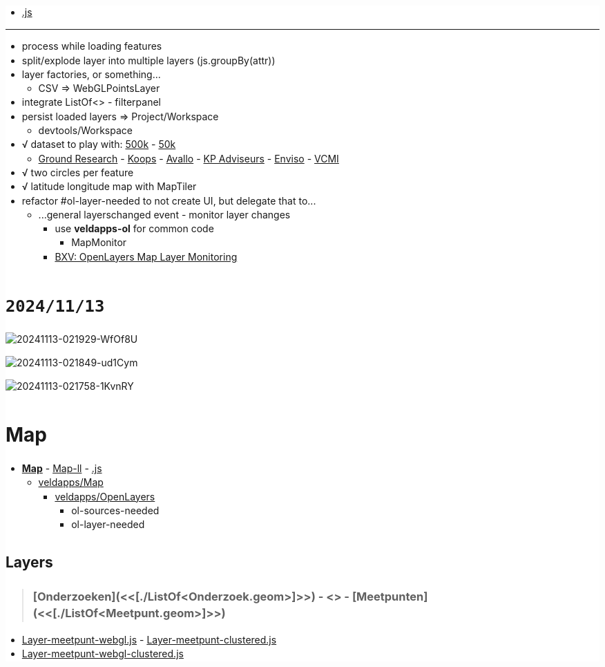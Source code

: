 * [.js]()

---

* process while loading features
* split/explode layer into multiple layers (js.groupBy(attr))
* layer factories, or something...
	* CSV => WebGLPointsLayer
* integrate ListOf<> - filterpanel
* persist loaded layers => Project/Workspace
	* devtools/Workspace<Kaart>
* √ dataset to play with: [500k](data/Meetpunt-[:].tsv) - [50k](data/Meetpunt-[:].tsv)
	* [Ground Research](data/Meetpunt-[:].csv) - [Koops](data/Meetpunt-[:].csv) - [Avallo](data/Meetpunt-[:].csv) - [KP Adviseurs](data/Meetpunt-[:].csv) - [Enviso](data/Meetpunt-[:].csv) - [VCMI](data/Meetpunt-[:].csv)
* √ two circles per feature
* √ latitude longitude map with MapTiler
* refactor #ol-layer-needed to not create UI, but delegate that to...
	* ...general layerschanged event - monitor layer changes
		* use **veldapps-ol** for common code
			* MapMonitor
		* [BXV: OpenLayers Map Layer Monitoring](https://chatgpt.com/c/6715d59c-35a4-8006-9723-498317750053)

# `2024/11/13` 

![20241113-021929-WfOf8U](https://raw.githubusercontent.com/relluf/screenshots/master/uPic/202411/20241113-021929-WfOf8U.png)

![20241113-021849-ud1Cym](https://raw.githubusercontent.com/relluf/screenshots/master/uPic/202411/20241113-021849-ud1Cym.png)

![20241113-021758-1KvnRY](https://raw.githubusercontent.com/relluf/screenshots/master/uPic/202411/20241113-021758-1KvnRY.png)

# Map

* **[Map]([!./:])** - [Map-ll]([!./:]) - [.js]()
	* [veldapps/Map]([])
		* [veldapps/OpenLayers]([])
			* ol-sources-needed
			* ol-layer-needed

## Layers

> ### [Onderzoeken](<<[./ListOf<Onderzoek.geom>]>>) - <> - [Meetpunten](<<[./ListOf<Meetpunt.geom>]>>)

> 
* [Layer-meetpunt-webgl.js]() - [Layer-meetpunt-clustered.js]()
* [Layer-meetpunt-webgl-clustered.js]()

##
